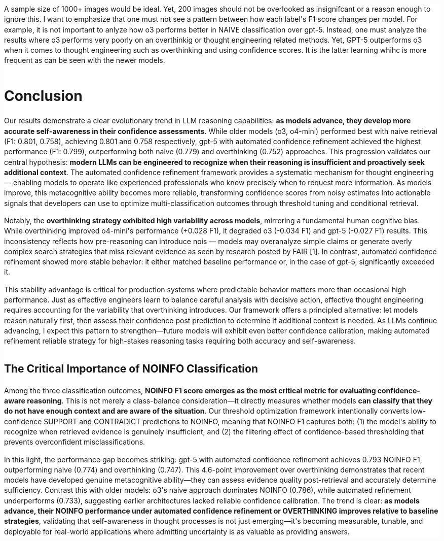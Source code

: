 A sample size of 1000+ images would be ideal. Yet, 200 images should not be overlooked as insignifcant or a reason enough to ignore this. I want to emphasize that one must not see a pattern between how each label's F1 score changes per model. For example, it is not important to anlyze how o3 performs better in NAIVE classification over gpt-5. Instead, one must analyze the results where o3 performs very poorly on an overthinkig or thought engineering related methods. Yet, GPT-5 outperforms o3 when it comes to thought engineering such as overthinking and using confidence scores. It is the latter learning whihc is more frequent as can be seen with the newer models.


# **Conclusion**

Our results demonstrate a clear evolutionary trend in LLM reasoning capabilities: **as models advance, they develop more accurate self-awareness in their confidence assessments**. While older models (o3, o4-mini) performed best with naive retrieval (F1: 0.801, 0.758), achieving 0.801 and 0.758 respectively, gpt-5 with automated confidence refinement achieved the highest performance (F1: 0.799), outperforming both naive (0.779) and overthinking (0.752) approaches. This progression validates our central hypothesis: **modern LLMs can be engineered to recognize when their reasoning is insufficient and proactively seek additional context**. The automated confidence refinement framework provides a systematic mechanism for thought engineering — enabling models to operate like experienced professionals who know precisely when to request more information. As models improve, this metacognitive ability becomes more reliable, transforming confidence scores from noisy estimates into actionable signals that developers can use to optimize multi-classification outcomes through threshold tuning and conditional retrieval.

Notably, the **overthinking strategy exhibited high variability across models**, mirroring a fundamental human cognitive bias. While overthinking improved o4-mini's performance (+0.028 F1), it degraded o3 (-0.034 F1) and gpt-5 (-0.027 F1) results. This inconsistency reflects how pre-reasoning can introduce nois — models may overanalyze simple claims or generate overly complex search strategies that miss relevant evidence as seen by research posted by FAIR [1]. In contrast, automated confidence refinement showed more stable behavior: it either matched baseline performance or, in the case of gpt-5, significantly exceeded it.

This stability advantage is critical for production systems where predictable behavior matters more than occasional high performance. Just as effective engineers learn to balance careful analysis with decisive action, effective thought engineering requires accounting for the variability that overthinking introduces. Our framework offers a principled alternative: let models reason naturally first, then assess their confidence post prediction to determine if additional context is needed. As LLMs continue advancing, I expect this pattern to strengthen—future models will exhibit even better confidence calibration, making automated refinement reliable strategy for high-stakes reasoning tasks requiring both accuracy and self-awareness.

## **The Critical Importance of NOINFO Classification**

Among the three classification outcomes, **NOINFO F1 score emerges as the most critical metric for evaluating confidence-aware reasoning**. This is not merely a class-balance consideration—it directly measures whether models **can classify that they do not have enough context and are aware of the situation**. Our threshold optimization framework intentionally converts low-confidence SUPPORT and CONTRADICT predictions to NOINFO, meaning that NOINFO F1 captures both: (1) the model's ability to recognize when retrieved evidence is genuinely insufficient, and (2) the filtering effect of confidence-based thresholding that prevents overconfident misclassifications.

In this light, the performance gap becomes striking: gpt-5 with automated confidence refinement achieves 0.793 NOINFO F1, outperforming naive (0.774) and overthinking (0.747). This 4.6-point improvement over overthinking demonstrates that recent models have developed genuine metacognitive ability—they can assess evidence quality post-retrieval and accurately determine sufficiency. Contrast this with older models: o3's naive approach dominates NOINFO (0.786), while automated refinement underperforms (0.733), suggesting earlier architectures lacked reliable confidence calibration. The trend is clear: **as models advance, their NOINFO performance under automated confidence refinement or OVERTHINKING improves relative to baseline strategies**, validating that self-awareness in thought processes is not just emerging—it's becoming measurable, tunable, and deployable for real-world applications where admitting uncertainty is as valuable as providing answers.
